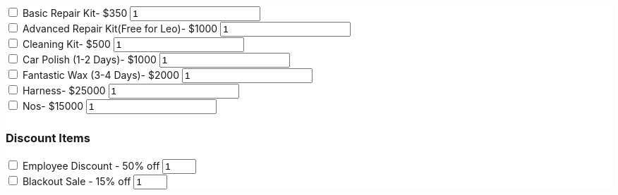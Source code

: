    <div>
    <input type="checkbox" id="Davechoice" value="350$">
    <label for="Davechoice">Basic Repair Kit- $</label>350
    <input type="number" value="1" min="1">
  </div>

   <div>
    <input type="checkbox" id="Davechoice" value="1000$">
    <label for="Davechoice">Advanced Repair Kit(Free for Leo)- $</label>1000
    <input type="number" value="1" min="1">
  </div>

<div>
    <input type="checkbox" id="Davechoice" value="500$">
    <label for="Davechoice">Cleaning Kit- $</label>500
    <input type="number" value="1" min="1">
  </div>
  
  <div>
    <input type="checkbox" id="Davechoice" value="1000$">
    <label for="Davechoice">Car Polish (1-2 Days)- $</label>1000
    <input type="number" value="1" min="1">
  </div>
 
  <div>
    <input type="checkbox" id="Davechoice" value="2000$">
    <label for="Davechoice">Fantastic Wax (3-4 Days)- $</label>2000
    <input type="number" value="1" min="1">
  </div>

   <div>
    <input type="checkbox" id="Davechoice" value="25000$">
    <label for="Davechoice">Harness- $</label>25000
    <input type="number" value="1" min="1">
  </div>

   <div>
    <input type="checkbox" id="Davechoice" value="15000$">
    <label for="Davechoice">Nos- $</label>15000
    <input type="number" value="1" min="1">
  </div>
    
  

<div style="margin-bottom: 10px;"></div>
  
  <h3> Discount Items</h3> 

<div>
  <input type="checkbox" id="50off" value="-50%">
  <label for="50off">Employee Discount - 50% off</label>
  <input type="number" value="1" min="1" max="1">
</div>

<div>
  <input type="checkbox" id="30off" value="-15%">
  <label for="30off">Blackout Sale - 15% off</label>
  <input type="number" value="1" min="1" max="1">
</div>
